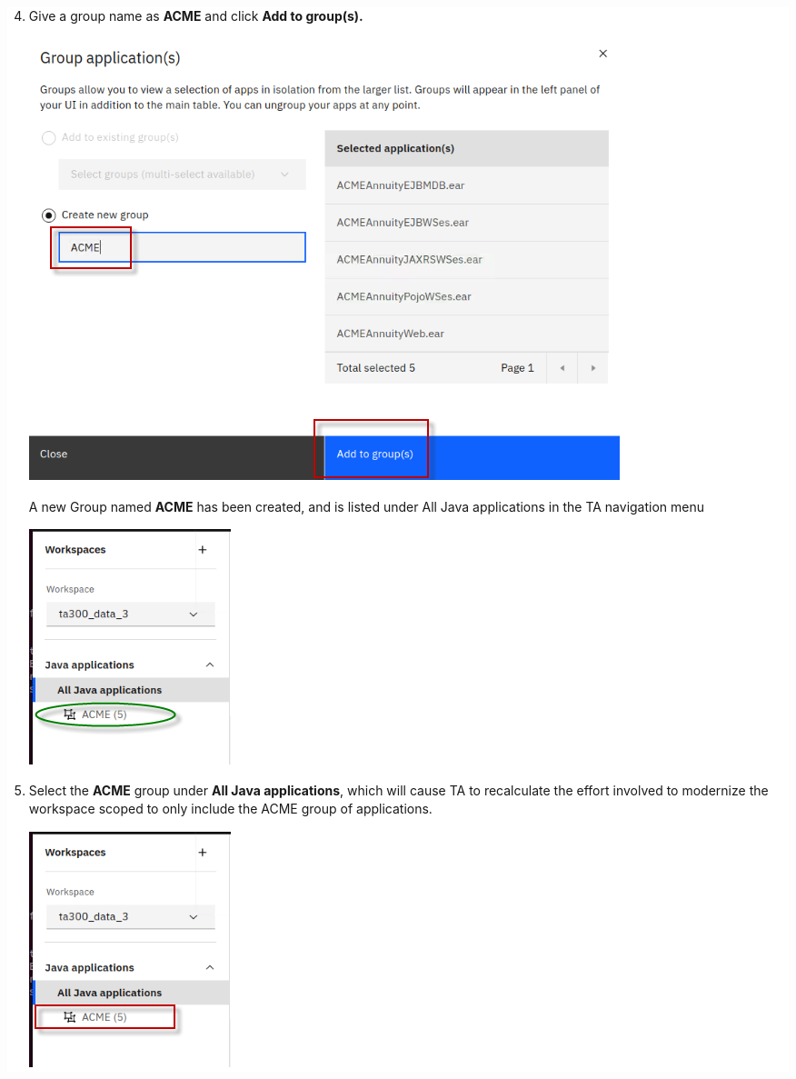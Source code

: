 4.  Give a group name as **ACME** and click **Add to group(s).**

    ![](./images/media/image24.png)
 
    A new Group named **ACME** has been created, and is listed under All Java applications in the TA navigation menu
 
    ![](./images/media/image25.png)

5.  Select the **ACME** group under **All Java applications**, which will cause TA to recalculate the effort involved to modernize the workspace scoped to only include the ACME group of applications.

    ![](./images/media/image26.png)
 